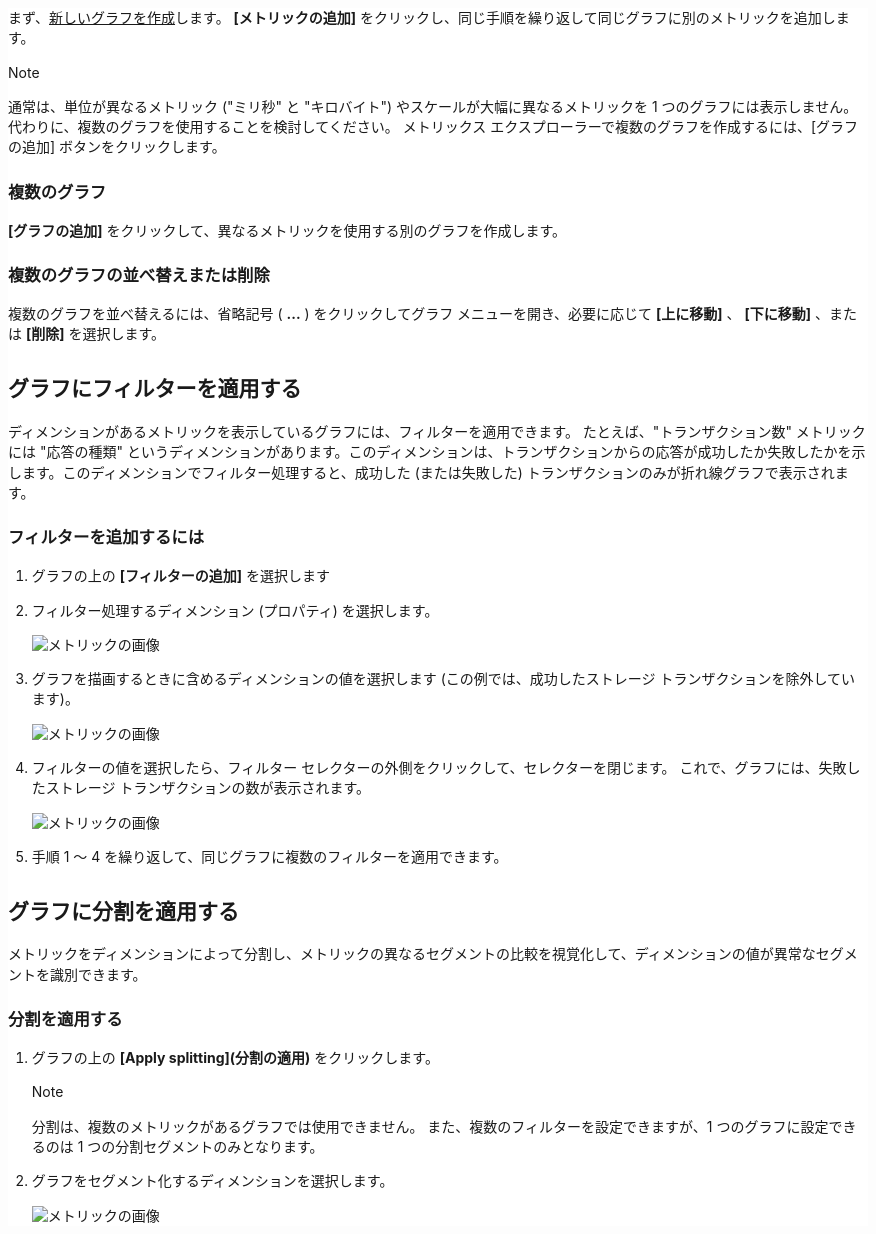 まず、[新しいグラフを作成](metrics-getting-started.md#create-your-first-metric-chart)します。 **[メトリックの追加]** をクリックし、同じ手順を繰り返して同じグラフに別のメトリックを追加します。

   > [!NOTE]
   > 通常は、単位が異なるメトリック ("ミリ秒" と "キロバイト") やスケールが大幅に異なるメトリックを 1 つのグラフには表示しません。 代わりに、複数のグラフを使用することを検討してください。 メトリックス エクスプローラーで複数のグラフを作成するには、[グラフの追加] ボタンをクリックします。

### <a name="multiple-charts"></a>複数のグラフ

**[グラフの追加]** をクリックして、異なるメトリックを使用する別のグラフを作成します。

### <a name="order-or-delete-multiple-charts"></a>複数のグラフの並べ替えまたは削除

複数のグラフを並べ替えるには、省略記号 ( **...** ) をクリックしてグラフ メニューを開き、必要に応じて **[上に移動]** 、 **[下に移動]** 、または **[削除]** を選択します。

## <a name="apply-filters-to-charts"></a>グラフにフィルターを適用する

ディメンションがあるメトリックを表示しているグラフには、フィルターを適用できます。 たとえば、"トランザクション数" メトリックには "応答の種類" というディメンションがあります。このディメンションは、トランザクションからの応答が成功したか失敗したかを示します。このディメンションでフィルター処理すると、成功した (または失敗した) トランザクションのみが折れ線グラフで表示されます。 

### <a name="to-add-a-filter"></a>フィルターを追加するには

1. グラフの上の **[フィルターの追加]** を選択します

2. フィルター処理するディメンション (プロパティ) を選択します。

   ![メトリックの画像](./media/metrics-charts/00006.png)

3. グラフを描画するときに含めるディメンションの値を選択します (この例では、成功したストレージ トランザクションを除外しています)。

   ![メトリックの画像](./media/metrics-charts/00007.png)

4. フィルターの値を選択したら、フィルター セレクターの外側をクリックして、セレクターを閉じます。 これで、グラフには、失敗したストレージ トランザクションの数が表示されます。

   ![メトリックの画像](./media/metrics-charts/00008.png)

5. 手順 1 ～ 4 を繰り返して、同じグラフに複数のフィルターを適用できます。



## <a name="apply-splitting-to-a-chart"></a>グラフに分割を適用する

メトリックをディメンションによって分割し、メトリックの異なるセグメントの比較を視覚化して、ディメンションの値が異常なセグメントを識別できます。

### <a name="apply-splitting"></a>分割を適用する

1. グラフの上の **[Apply splitting]\(分割の適用\)** をクリックします。
 
   > [!NOTE]
   > 分割は、複数のメトリックがあるグラフでは使用できません。 また、複数のフィルターを設定できますが、1 つのグラフに設定できるのは 1 つの分割セグメントのみとなります。

2. グラフをセグメント化するディメンションを選択します。

   ![メトリックの画像](./media/metrics-charts/00010.png)

